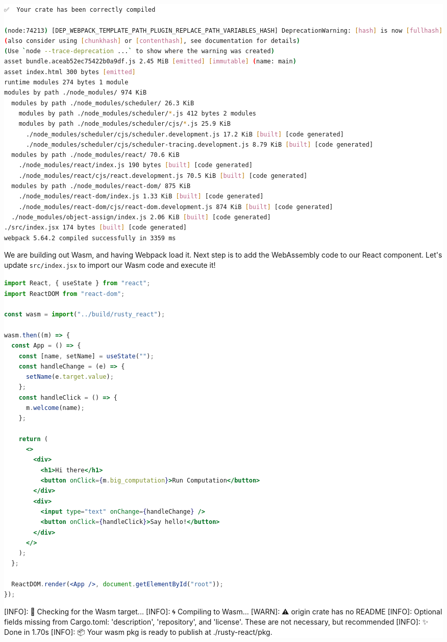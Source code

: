 ```bash
✅  Your crate has been correctly compiled

(node:74213) [DEP_WEBPACK_TEMPLATE_PATH_PLUGIN_REPLACE_PATH_VARIABLES_HASH] DeprecationWarning: [hash] is now [fullhash] (also consider using [chunkhash] or [contenthash], see documentation for details)
(Use `node --trace-deprecation ...` to show where the warning was created)
asset bundle.aceab52ec75422b0a9df.js 2.45 MiB [emitted] [immutable] (name: main)
asset index.html 300 bytes [emitted]
runtime modules 274 bytes 1 module
modules by path ./node_modules/ 974 KiB
  modules by path ./node_modules/scheduler/ 26.3 KiB
    modules by path ./node_modules/scheduler/*.js 412 bytes 2 modules
    modules by path ./node_modules/scheduler/cjs/*.js 25.9 KiB
      ./node_modules/scheduler/cjs/scheduler.development.js 17.2 KiB [built] [code generated]
      ./node_modules/scheduler/cjs/scheduler-tracing.development.js 8.79 KiB [built] [code generated]
  modules by path ./node_modules/react/ 70.6 KiB
    ./node_modules/react/index.js 190 bytes [built] [code generated]
    ./node_modules/react/cjs/react.development.js 70.5 KiB [built] [code generated]
  modules by path ./node_modules/react-dom/ 875 KiB
    ./node_modules/react-dom/index.js 1.33 KiB [built] [code generated]
    ./node_modules/react-dom/cjs/react-dom.development.js 874 KiB [built] [code generated]
  ./node_modules/object-assign/index.js 2.06 KiB [built] [code generated]
./src/index.jsx 174 bytes [built] [code generated]
webpack 5.64.2 compiled successfully in 3359 ms
```

We are building out Wasm, and having Webpack load it. Next step is to add the WebAssembly code to our React component. Let's update `src/index.jsx` to import our Wasm code and execute it!

```jsx
import React, { useState } from "react";
import ReactDOM from "react-dom";

const wasm = import("../build/rusty_react");

wasm.then((m) => {
  const App = () => {
    const [name, setName] = useState("");
    const handleChange = (e) => {
      setName(e.target.value);
    };
    const handleClick = () => {
      m.welcome(name);
    };

    return (
      <>
        <div>
          <h1>Hi there</h1>
          <button onClick={m.big_computation}>Run Computation</button>
        </div>
        <div>
          <input type="text" onChange={handleChange} />
          <button onClick={handleClick}>Say hello!</button>
        </div>
      </>
    );
  };

  ReactDOM.render(<App />, document.getElementById("root"));
});
```


[INFO]: 🎯  Checking for the Wasm target...
[INFO]: 🌀  Compiling to Wasm...
[WARN]: ⚠️   origin crate has no README
[INFO]: Optional fields missing from Cargo.toml: 'description', 'repository', and 'license'. These are not necessary, but recommended
[INFO]: ✨   Done in 1.70s
[INFO]: 📦   Your wasm pkg is ready to publish at ./rusty-react/pkg.